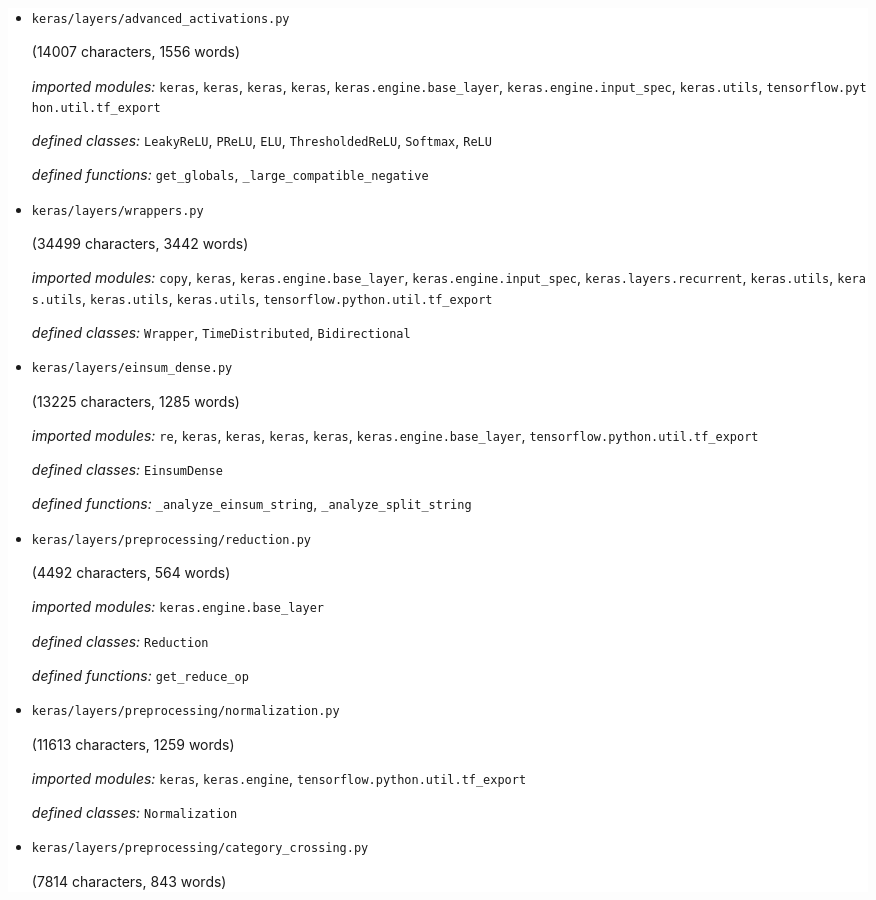

- `keras/layers/advanced_activations.py` 

   (14007 characters, 1556 words)

    _imported modules:_ `keras`, `keras`, `keras`, `keras`, `keras.engine.base_layer`, `keras.engine.input_spec`, `keras.utils`, `tensorflow.python.util.tf_export` 

    _defined classes:_ `LeakyReLU`, `PReLU`, `ELU`, `ThresholdedReLU`, `Softmax`, `ReLU` 

    _defined functions:_ `get_globals`, `_large_compatible_negative` 



- `keras/layers/wrappers.py` 

   (34499 characters, 3442 words)

    _imported modules:_ `copy`, `keras`, `keras.engine.base_layer`, `keras.engine.input_spec`, `keras.layers.recurrent`, `keras.utils`, `keras.utils`, `keras.utils`, `keras.utils`, `tensorflow.python.util.tf_export` 

    _defined classes:_ `Wrapper`, `TimeDistributed`, `Bidirectional` 





- `keras/layers/einsum_dense.py` 

   (13225 characters, 1285 words)

    _imported modules:_ `re`, `keras`, `keras`, `keras`, `keras`, `keras.engine.base_layer`, `tensorflow.python.util.tf_export` 

    _defined classes:_ `EinsumDense` 

    _defined functions:_ `_analyze_einsum_string`, `_analyze_split_string` 



- `keras/layers/preprocessing/reduction.py` 

   (4492 characters, 564 words)

    _imported modules:_ `keras.engine.base_layer` 

    _defined classes:_ `Reduction` 

    _defined functions:_ `get_reduce_op` 



- `keras/layers/preprocessing/normalization.py` 

   (11613 characters, 1259 words)

    _imported modules:_ `keras`, `keras.engine`, `tensorflow.python.util.tf_export` 

    _defined classes:_ `Normalization` 





- `keras/layers/preprocessing/category_crossing.py` 

   (7814 characters, 843 words)
